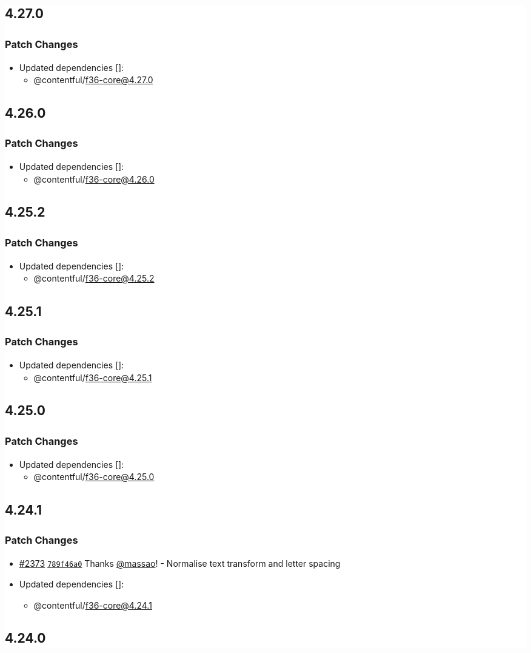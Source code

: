## 4.27.0

### Patch Changes

- Updated dependencies []:
  - @contentful/f36-core@4.27.0

## 4.26.0

### Patch Changes

- Updated dependencies []:
  - @contentful/f36-core@4.26.0

## 4.25.2

### Patch Changes

- Updated dependencies []:
  - @contentful/f36-core@4.25.2

## 4.25.1

### Patch Changes

- Updated dependencies []:
  - @contentful/f36-core@4.25.1

## 4.25.0

### Patch Changes

- Updated dependencies []:
  - @contentful/f36-core@4.25.0

## 4.24.1

### Patch Changes

- [#2373](https://github.com/contentful/forma-36/pull/2373) [`789f46a0`](https://github.com/contentful/forma-36/commit/789f46a0115f98416641dcfec7e0cd72ada2bffd) Thanks [@massao](https://github.com/massao)! - Normalise text transform and letter spacing

- Updated dependencies []:
  - @contentful/f36-core@4.24.1

## 4.24.0
